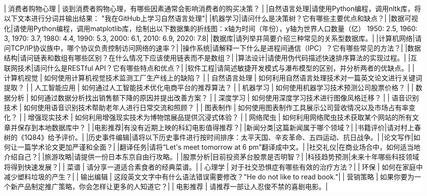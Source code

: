 | 消费者购物心理                        | 谈到消费者购物心理，有哪些因素通常会影响消费者的购买决策？                                                                                                                                                                                                                                        |
|自然语言处理|请使用Python编程，调用nltk库，将以下文本进行分词并输出结果： "我在GitHub上学习自然语言处理"|
|机器学习|请问什么是决策树？它有哪些主要优点和缺点？|
|数据可视化|请使用Python编程，调用matplotlib库，绘制出以下数据集的折线图：x轴为时间（年份），y轴为世界人口数量（亿） 1950: 2.5, 1960: 3, 1970: 3.7, 1980: 4.4, 1990: 5.3, 2000: 6.1, 2010: 6.9, 2020: 7.8|
|数据库|请列举并简要介绍三种常见的关系型数据库。|
|计算机网络|请问TCP/IP协议族中，哪个协议负责控制访问网络的速率？|
|操作系统|请解释一下什么是进程间通信（IPC）？它有哪些常见的方法？|
|数据结构|请问链表和数组有哪些区别？在什么情况下应该使用链表而不是数组？|
|算法设计|请使用伪代码描述快速排序算法的实现过程。|
|互联网技术|请问什么是RESTful API？它有哪些特点和优点？|
|软件工程|请简述敏捷开发模式与瀑布模型的区别，并分析两者的优缺点。|
| 计算机视觉                                            | 如何使用计算机视觉技术监测工厂生产线上的缺陷？                     |
| 自然语言处理                                          | 如何利用自然语言处理技术对一篇英文论文进行关键词提取？             |
| 人工智能应用                                          | 如何通过人工智能技术优化电商平台的推荐算法？                       |
| 机器学习                                              | 如何使用机器学习技术预测公司股票价格？                             |
| 数据分析                                              | 如何通过数据分析找出销售额下降的原因并提出改善方案？               |
| 深度学习                                              | 如何使用深度学习技术进行图像风格迁移？                             |
| 语音识别技术                                          | 如何使用语音识别技术帮助老年人进行日常交流和照顾？                 |
| 图表制作                                              | 如何使用图表制作工具展示公司营收情况以及市场占有率变化？           |
| 增强现实技术                                          | 如何利用增强现实技术为博物馆展品提供沉浸式体验？                   |
| 网络爬虫                                              | 如何利用网络爬虫技术获取某个网站的所有文章并保存到本地数据库中？ |
|电影推荐|有没有近期上映的科幻电影值得推荐？|
|新闻分类|这篇新闻属于哪个领域？|
|书籍评价|请对村上春树的《1Q84》给予评价。|
|历史事件编辑|请将以下历史事件进行按时间排序：太平天国、辛亥革命、五四运动、抗日战争。|
|论文写作|如何让一篇学术论文更加严谨和全面？|
|翻译任务|请将“Let's meet tomorrow at 6 pm”翻译成中文。|
|社交礼仪|在商业场合中，如何适当地介绍自己？|
|旅游攻略|请提供一份日本东京自由行攻略。|
|股票分析|目前投资茅台股票是否明智？|
|科技趋势预测|未来十年哪些科技领域将得到快速发展？|
| 菜谱 | 请分享一道适合素食者的经典菜谱。|
| 心理学 | 对于社交恐惧症有哪些有效的治疗方法？|
| 环保 | 如何在家庭中减少塑料垃圾的产生？|
| 输出编辑 | 这段英文文字中有什么语法错误需要修改？"He do not like to read book."|
| 营销策略 | 如果你要为一个新产品制定推广策略，你会怎样让更多的人知道它？|
| 电影推荐 | 请推荐一部让人忍俊不禁的喜剧电影。|